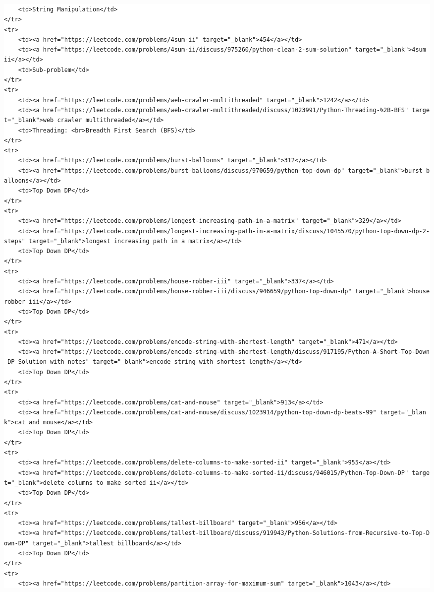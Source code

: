 		<td>String Manipulation</td>
	</tr>
	<tr>
		<td><a href="https://leetcode.com/problems/4sum-ii" target="_blank">454</a></td>
		<td><a href="https://leetcode.com/problems/4sum-ii/discuss/975260/python-clean-2-sum-solution" target="_blank">4sum ii</a></td>
		<td>Sub-problem</td>
	</tr>
	<tr>
		<td><a href="https://leetcode.com/problems/web-crawler-multithreaded" target="_blank">1242</a></td>
		<td><a href="https://leetcode.com/problems/web-crawler-multithreaded/discuss/1023991/Python-Threading-%2B-BFS" target="_blank">web crawler multithreaded</a></td>
		<td>Threading: <br>Breadth First Search (BFS)</td>
	</tr>
	<tr>
		<td><a href="https://leetcode.com/problems/burst-balloons" target="_blank">312</a></td>
		<td><a href="https://leetcode.com/problems/burst-balloons/discuss/970659/python-top-down-dp" target="_blank">burst balloons</a></td>
		<td>Top Down DP</td>
	</tr>
	<tr>
		<td><a href="https://leetcode.com/problems/longest-increasing-path-in-a-matrix" target="_blank">329</a></td>
		<td><a href="https://leetcode.com/problems/longest-increasing-path-in-a-matrix/discuss/1045570/python-top-down-dp-2-steps" target="_blank">longest increasing path in a matrix</a></td>
		<td>Top Down DP</td>
	</tr>
	<tr>
		<td><a href="https://leetcode.com/problems/house-robber-iii" target="_blank">337</a></td>
		<td><a href="https://leetcode.com/problems/house-robber-iii/discuss/946659/python-top-down-dp" target="_blank">house robber iii</a></td>
		<td>Top Down DP</td>
	</tr>
	<tr>
		<td><a href="https://leetcode.com/problems/encode-string-with-shortest-length" target="_blank">471</a></td>
		<td><a href="https://leetcode.com/problems/encode-string-with-shortest-length/discuss/917195/Python-A-Short-Top-Down-DP-Solution-with-notes" target="_blank">encode string with shortest length</a></td>
		<td>Top Down DP</td>
	</tr>
	<tr>
		<td><a href="https://leetcode.com/problems/cat-and-mouse" target="_blank">913</a></td>
		<td><a href="https://leetcode.com/problems/cat-and-mouse/discuss/1023914/python-top-down-dp-beats-99" target="_blank">cat and mouse</a></td>
		<td>Top Down DP</td>
	</tr>
	<tr>
		<td><a href="https://leetcode.com/problems/delete-columns-to-make-sorted-ii" target="_blank">955</a></td>
		<td><a href="https://leetcode.com/problems/delete-columns-to-make-sorted-ii/discuss/946015/Python-Top-Down-DP" target="_blank">delete columns to make sorted ii</a></td>
		<td>Top Down DP</td>
	</tr>
	<tr>
		<td><a href="https://leetcode.com/problems/tallest-billboard" target="_blank">956</a></td>
		<td><a href="https://leetcode.com/problems/tallest-billboard/discuss/919943/Python-Solutions-from-Recursive-to-Top-Down-DP" target="_blank">tallest billboard</a></td>
		<td>Top Down DP</td>
	</tr>
	<tr>
		<td><a href="https://leetcode.com/problems/partition-array-for-maximum-sum" target="_blank">1043</a></td>